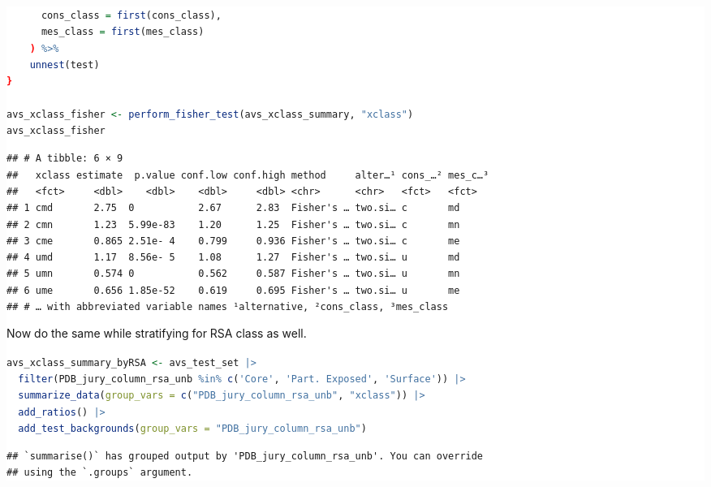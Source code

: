 ``` r
      cons_class = first(cons_class),
      mes_class = first(mes_class)
    ) %>%
    unnest(test)
}

avs_xclass_fisher <- perform_fisher_test(avs_xclass_summary, "xclass")
avs_xclass_fisher
```

    ## # A tibble: 6 × 9
    ##   xclass estimate  p.value conf.low conf.high method     alter…¹ cons_…² mes_c…³
    ##   <fct>     <dbl>    <dbl>    <dbl>     <dbl> <chr>      <chr>   <fct>   <fct>  
    ## 1 cmd       2.75  0           2.67      2.83  Fisher's … two.si… c       md     
    ## 2 cmn       1.23  5.99e-83    1.20      1.25  Fisher's … two.si… c       mn     
    ## 3 cme       0.865 2.51e- 4    0.799     0.936 Fisher's … two.si… c       me     
    ## 4 umd       1.17  8.56e- 5    1.08      1.27  Fisher's … two.si… u       md     
    ## 5 umn       0.574 0           0.562     0.587 Fisher's … two.si… u       mn     
    ## 6 ume       0.656 1.85e-52    0.619     0.695 Fisher's … two.si… u       me     
    ## # … with abbreviated variable names ¹​alternative, ²​cons_class, ³​mes_class

Now do the same while stratifying for RSA class as well.

``` r
avs_xclass_summary_byRSA <- avs_test_set |>
  filter(PDB_jury_column_rsa_unb %in% c('Core', 'Part. Exposed', 'Surface')) |>
  summarize_data(group_vars = c("PDB_jury_column_rsa_unb", "xclass")) |>
  add_ratios() |>
  add_test_backgrounds(group_vars = "PDB_jury_column_rsa_unb")
```

    ## `summarise()` has grouped output by 'PDB_jury_column_rsa_unb'. You can override
    ## using the `.groups` argument.
